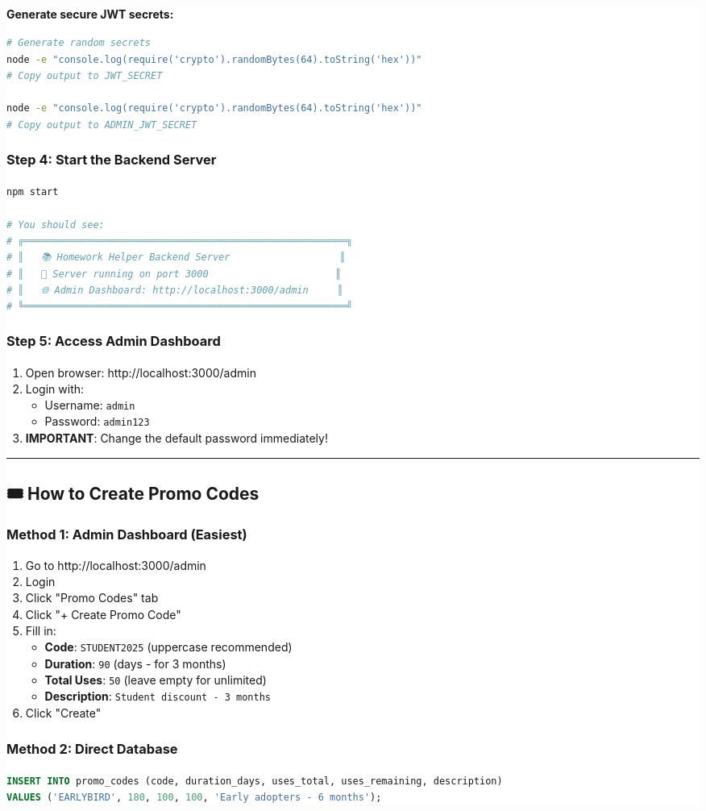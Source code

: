 
**Generate secure JWT secrets:**
```bash
# Generate random secrets
node -e "console.log(require('crypto').randomBytes(64).toString('hex'))"
# Copy output to JWT_SECRET

node -e "console.log(require('crypto').randomBytes(64).toString('hex'))"
# Copy output to ADMIN_JWT_SECRET
```

### **Step 4: Start the Backend Server**

```bash
npm start

# You should see:
# ╔════════════════════════════════════════════════════════╗
# ║   📚 Homework Helper Backend Server                   ║
# ║   🚀 Server running on port 3000                      ║
# ║   🌐 Admin Dashboard: http://localhost:3000/admin     ║
# ╚════════════════════════════════════════════════════════╝
```

### **Step 5: Access Admin Dashboard**

1. Open browser: http://localhost:3000/admin
2. Login with:
   - Username: `admin`
   - Password: `admin123`
3. **IMPORTANT**: Change the default password immediately!

---

## 🎟️ **How to Create Promo Codes**

### **Method 1: Admin Dashboard (Easiest)**

1. Go to http://localhost:3000/admin
2. Login
3. Click "Promo Codes" tab
4. Click "+ Create Promo Code"
5. Fill in:
   - **Code**: `STUDENT2025` (uppercase recommended)
   - **Duration**: `90` (days - for 3 months)
   - **Total Uses**: `50` (leave empty for unlimited)
   - **Description**: `Student discount - 3 months`
6. Click "Create"

### **Method 2: Direct Database**

```sql
INSERT INTO promo_codes (code, duration_days, uses_total, uses_remaining, description)
VALUES ('EARLYBIRD', 180, 100, 100, 'Early adopters - 6 months');
```
